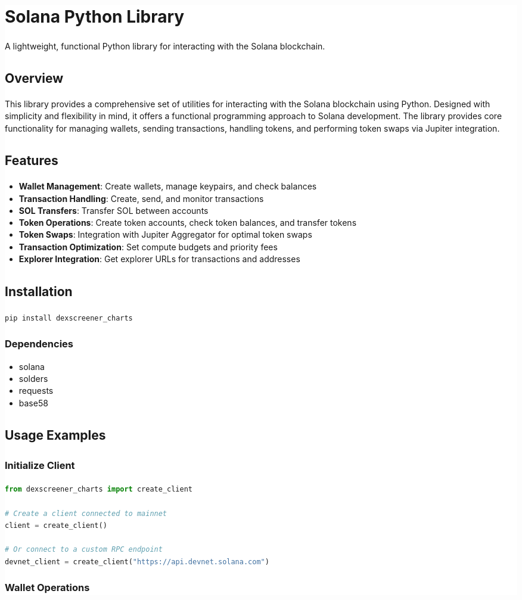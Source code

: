 # Solana Python Library

A lightweight, functional Python library for interacting with the Solana blockchain.

## Overview

This library provides a comprehensive set of utilities for interacting with the Solana blockchain using Python. Designed with simplicity and flexibility in mind, it offers a functional programming approach to Solana development. The library provides core functionality for managing wallets, sending transactions, handling tokens, and performing token swaps via Jupiter integration.

## Features

- **Wallet Management**: Create wallets, manage keypairs, and check balances
- **Transaction Handling**: Create, send, and monitor transactions
- **SOL Transfers**: Transfer SOL between accounts
- **Token Operations**: Create token accounts, check token balances, and transfer tokens
- **Token Swaps**: Integration with Jupiter Aggregator for optimal token swaps
- **Transaction Optimization**: Set compute budgets and priority fees
- **Explorer Integration**: Get explorer URLs for transactions and addresses

## Installation

```bash
pip install dexscreener_charts
```

### Dependencies

- solana
- solders
- requests
- base58

## Usage Examples

### Initialize Client

```python
from dexscreener_charts import create_client

# Create a client connected to mainnet
client = create_client()

# Or connect to a custom RPC endpoint
devnet_client = create_client("https://api.devnet.solana.com")
```

### Wallet Operations
